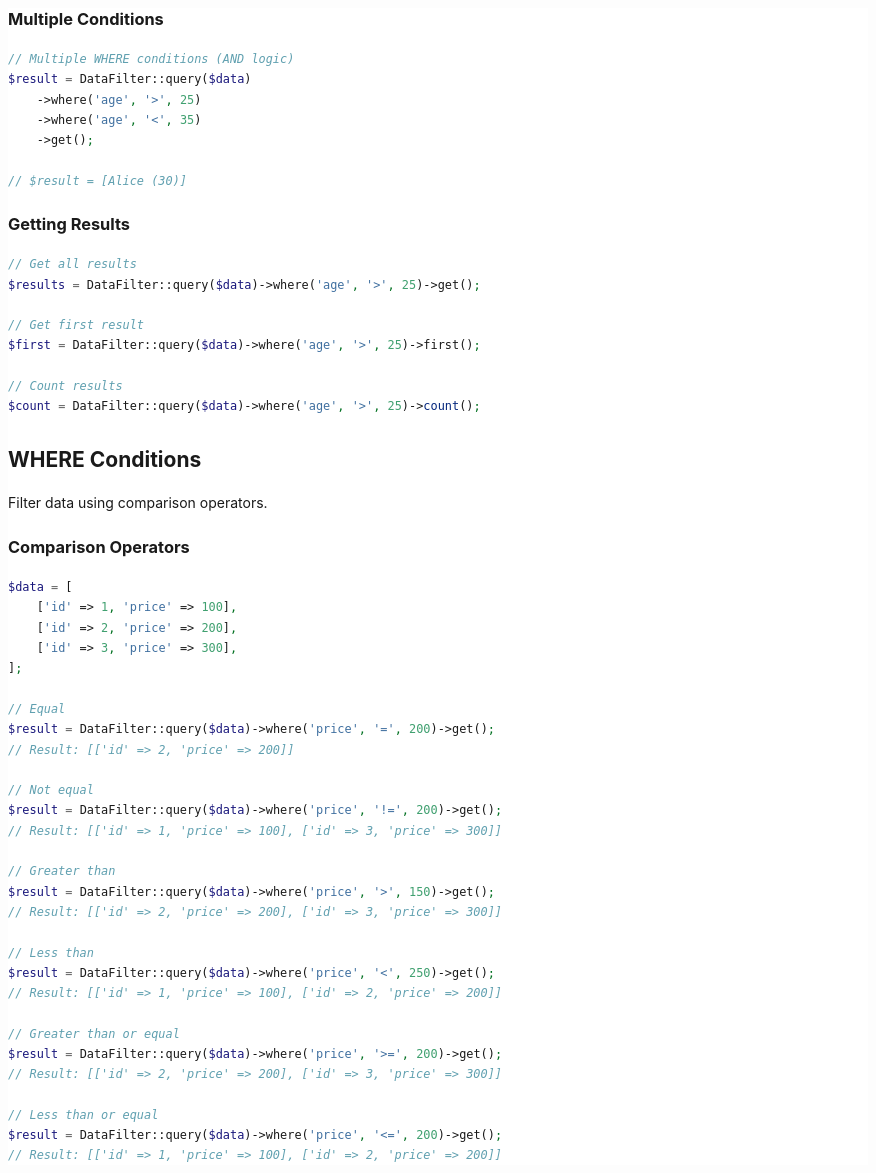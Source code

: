 ### Multiple Conditions

```php
// Multiple WHERE conditions (AND logic)
$result = DataFilter::query($data)
    ->where('age', '>', 25)
    ->where('age', '<', 35)
    ->get();

// $result = [Alice (30)]
```

### Getting Results

```php
// Get all results
$results = DataFilter::query($data)->where('age', '>', 25)->get();

// Get first result
$first = DataFilter::query($data)->where('age', '>', 25)->first();

// Count results
$count = DataFilter::query($data)->where('age', '>', 25)->count();
```


## WHERE Conditions

Filter data using comparison operators.

### Comparison Operators

```php
$data = [
    ['id' => 1, 'price' => 100],
    ['id' => 2, 'price' => 200],
    ['id' => 3, 'price' => 300],
];

// Equal
$result = DataFilter::query($data)->where('price', '=', 200)->get();
// Result: [['id' => 2, 'price' => 200]]

// Not equal
$result = DataFilter::query($data)->where('price', '!=', 200)->get();
// Result: [['id' => 1, 'price' => 100], ['id' => 3, 'price' => 300]]

// Greater than
$result = DataFilter::query($data)->where('price', '>', 150)->get();
// Result: [['id' => 2, 'price' => 200], ['id' => 3, 'price' => 300]]

// Less than
$result = DataFilter::query($data)->where('price', '<', 250)->get();
// Result: [['id' => 1, 'price' => 100], ['id' => 2, 'price' => 200]]

// Greater than or equal
$result = DataFilter::query($data)->where('price', '>=', 200)->get();
// Result: [['id' => 2, 'price' => 200], ['id' => 3, 'price' => 300]]

// Less than or equal
$result = DataFilter::query($data)->where('price', '<=', 200)->get();
// Result: [['id' => 1, 'price' => 100], ['id' => 2, 'price' => 200]]
```
